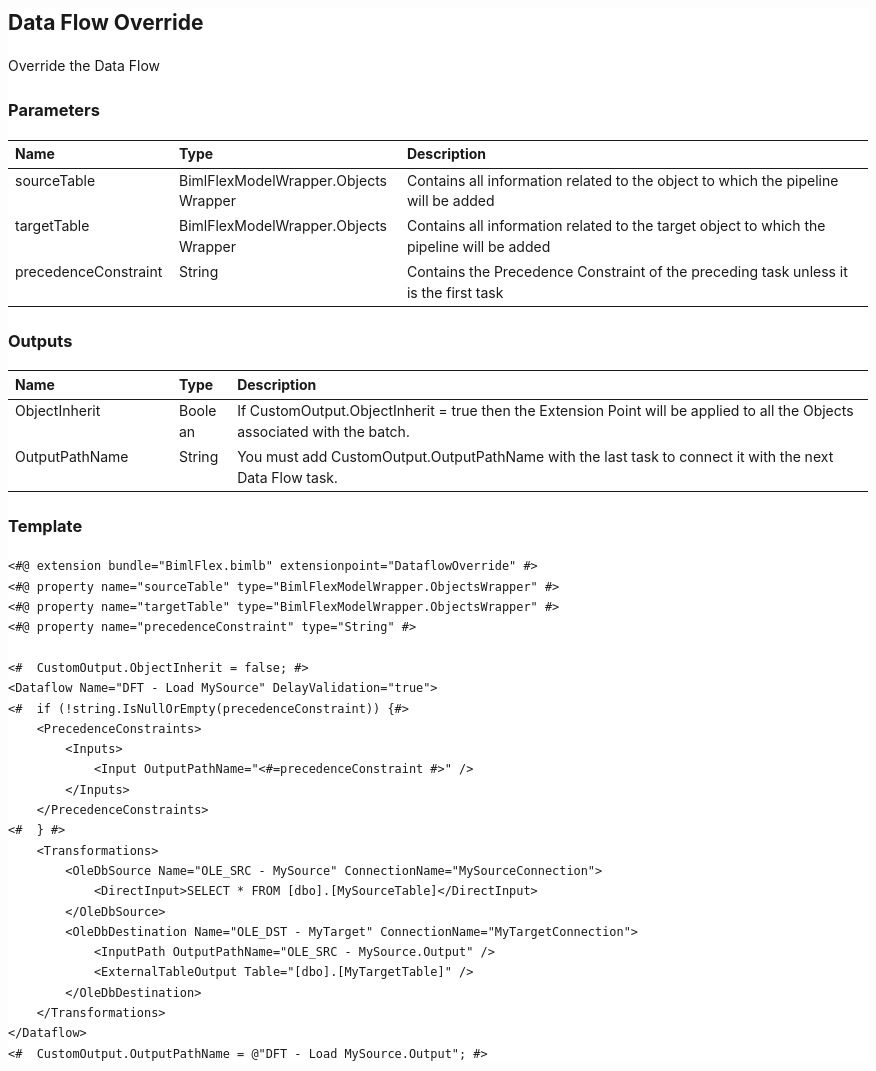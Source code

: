 ## Data Flow Override

Override the Data Flow

### Parameters

| <div style="width:150px">Name</div> | Type | Description |
| :--------- | :----------- | :----------- |
| sourceTable | BimlFlexModelWrapper.ObjectsWrapper | Contains all information related to the object to which the pipeline will be added |
| targetTable | BimlFlexModelWrapper.ObjectsWrapper | Contains all information related to the target object to which the pipeline will be added |
| precedenceConstraint | String | Contains the Precedence Constraint of the preceding task unless it is the first task |


### Outputs

| <div style="width:150px">Name</div> | Type | Description |
| :--------- | :----------- | :----------- |
| ObjectInherit | Boolean | If CustomOutput.ObjectInherit = true then the Extension Point will be applied to all the Objects associated with the batch. |
| OutputPathName | String | You must add CustomOutput.OutputPathName with the last task to connect it with the next Data Flow task. |

### Template

```biml
<#@ extension bundle="BimlFlex.bimlb" extensionpoint="DataflowOverride" #>
<#@ property name="sourceTable" type="BimlFlexModelWrapper.ObjectsWrapper" #>
<#@ property name="targetTable" type="BimlFlexModelWrapper.ObjectsWrapper" #>
<#@ property name="precedenceConstraint" type="String" #>

<# 	CustomOutput.ObjectInherit = false; #>
<Dataflow Name="DFT - Load MySource" DelayValidation="true">
<#	if (!string.IsNullOrEmpty(precedenceConstraint)) {#>
	<PrecedenceConstraints>
		<Inputs>
			<Input OutputPathName="<#=precedenceConstraint #>" />
		</Inputs>
	</PrecedenceConstraints>
<#	} #>
	<Transformations>
		<OleDbSource Name="OLE_SRC - MySource" ConnectionName="MySourceConnection">
			<DirectInput>SELECT * FROM [dbo].[MySourceTable]</DirectInput>
		</OleDbSource>
		<OleDbDestination Name="OLE_DST - MyTarget" ConnectionName="MyTargetConnection">
			<InputPath OutputPathName="OLE_SRC - MySource.Output" />
			<ExternalTableOutput Table="[dbo].[MyTargetTable]" />
		</OleDbDestination>
	</Transformations>
</Dataflow>
<# 	CustomOutput.OutputPathName = @"DFT - Load MySource.Output"; #>
```
